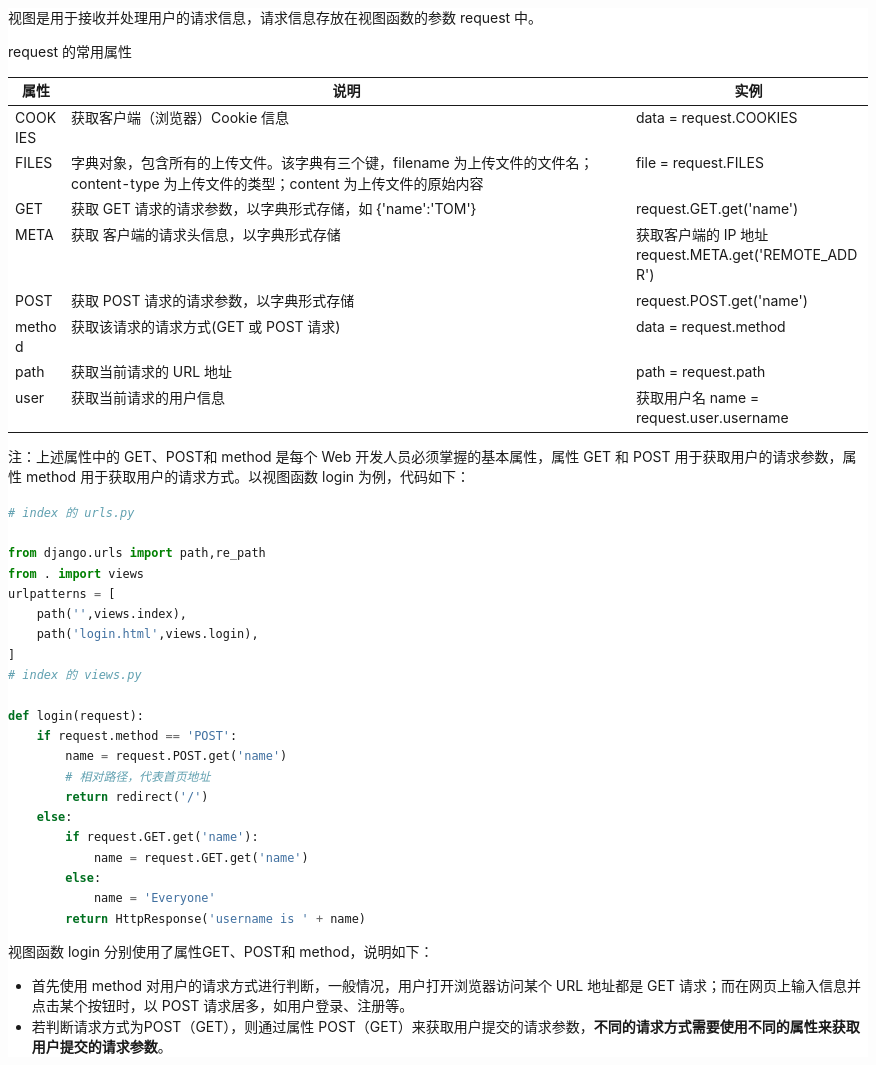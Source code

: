 视图是用于接收并处理用户的请求信息，请求信息存放在视图函数的参数 request 中。

request 的常用属性

| 属性    | 说明                                                         | 实例                                                 |
| ------- | ------------------------------------------------------------ | ---------------------------------------------------- |
| COOKIES | 获取客户端（浏览器）Cookie 信息                              | data = request.COOKIES                               |
| FILES   | 字典对象，包含所有的上传文件。该字典有三个键，filename 为上传文件的文件名；content-type 为上传文件的类型；content 为上传文件的原始内容 | file = request.FILES                                 |
| GET     | 获取 GET 请求的请求参数，以字典形式存储，如 {'name':'TOM'}   | request.GET.get('name')                              |
| META    | 获取 客户端的请求头信息，以字典形式存储                      | 获取客户端的 IP 地址 request.META.get('REMOTE_ADDR') |
| POST    | 获取 POST 请求的请求参数，以字典形式存储                     | request.POST.get('name')                             |
| method  | 获取该请求的请求方式(GET 或 POST 请求)                       | data = request.method                                |
| path    | 获取当前请求的 URL 地址                                      | path = request.path                                  |
| user    | 获取当前请求的用户信息                                       | 获取用户名 name  = request.user.username             |

注：上述属性中的 GET、POST和 method 是每个 Web 开发人员必须掌握的基本属性，属性 GET 和 POST 用于获取用户的请求参数，属性 method 用于获取用户的请求方式。以视图函数 login 为例，代码如下：

```python
# index 的 urls.py

from django.urls import path,re_path
from . import views
urlpatterns = [
    path('',views.index),
    path('login.html',views.login),
]
# index 的 views.py

def login(request):
    if request.method == 'POST':
        name = request.POST.get('name')
        # 相对路径，代表首页地址
        return redirect('/')
    else:
        if request.GET.get('name'):
            name = request.GET.get('name')
        else:
            name = 'Everyone'
        return HttpResponse('username is ' + name)

```

视图函数 login 分别使用了属性GET、POST和 method，说明如下：

- 首先使用 method 对用户的请求方式进行判断，一般情况，用户打开浏览器访问某个 URL 地址都是 GET 请求；而在网页上输入信息并点击某个按钮时，以 POST 请求居多，如用户登录、注册等。
- 若判断请求方式为POST（GET），则通过属性 POST（GET）来获取用户提交的请求参数，**不同的请求方式需要使用不同的属性来获取用户提交的请求参数**。
